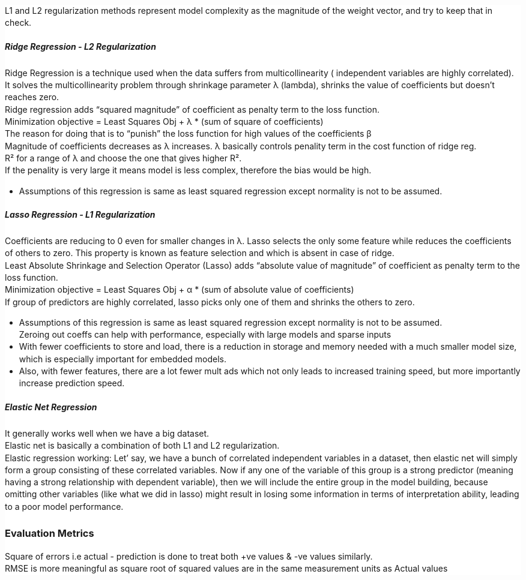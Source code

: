 L1 and L2 regularization methods represent model complexity as the magnitude of the weight vector, and try to keep that in check. <br/>

#####  Ridge Regression - L2 Regularization
Ridge Regression is a technique used when the data suffers from multicollinearity ( independent variables are highly correlated). It solves the multicollinearity problem through shrinkage parameter λ (lambda), shrinks the value of coefficients but doesn’t reaches zero. <br/>
Ridge regression adds “squared magnitude” of coefficient as penalty term to the loss function. <br/>
Minimization objective = Least Squares Obj + λ * (sum of square of coefficients) <br/>
The reason for doing that is to “punish” the loss function for high values of the coefficients β <br/> 
Magnitude of coefficients decreases as λ increases. λ basically controls penality term in the cost function of ridge reg. <br/>
R² for a range of λ and choose the one that gives higher R². <br/>
If the penality is very large it means model is less complex, therefore the bias would be high. <br/>
* Assumptions of this regression is same as least squared regression except normality is not to be assumed. <br/>
#####  Lasso Regression - L1 Regularization
Coefficients are reducing to 0 even for smaller changes in λ. Lasso selects the only some feature while reduces the coefficients of others to zero. This property is known as feature selection and which is absent in case of ridge. <br/>
Least Absolute Shrinkage and Selection Operator (Lasso) adds “absolute value of magnitude” of coefficient as penalty term to the loss function. <br/>
Minimization objective = Least Squares Obj + α * (sum of absolute value of coefficients) <br/>
If group of predictors are highly correlated, lasso picks only one of them and shrinks the others to zero. <br/>
* Assumptions of this regression is same as least squared regression except normality is not to be assumed. <br/>
Zeroing out coeffs can help with performance, especially with large models and sparse inputs
* With fewer coefficients to store and load, there is a reduction in storage and memory needed with a much smaller model size, which is especially important for embedded models. 
* Also, with fewer features, there are a lot fewer mult ads which not only leads to increased training speed, but more importantly increase prediction speed.

##### Elastic Net Regression
It generally works well when we have a big dataset. <br/>
Elastic net is basically a combination of both L1 and L2 regularization. <br/>
Elastic regression working: Let’ say, we have a bunch of correlated independent variables in a dataset, then elastic net will simply form a group consisting of these correlated variables. Now if any one of the variable of this group is a strong predictor (meaning having a strong relationship with dependent variable), then we will include the entire group in the model building, because omitting other variables (like what we did in lasso) might result in losing some information in terms of interpretation ability, leading to a poor model performance. <br/>

### Evaluation Metrics 
Square of errors i.e actual - prediction is done to treat both +ve values & -ve values similarly. <br/>
RMSE is more meaningful as square root of squared values are in the same measurement units as Actual values <br/>
